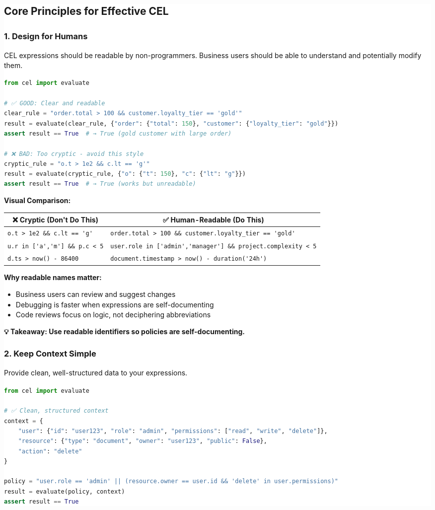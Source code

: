 ## Core Principles for Effective CEL

### 1. Design for Humans

CEL expressions should be readable by non-programmers. Business users should be able to understand and potentially modify them.

```python
from cel import evaluate

# ✅ GOOD: Clear and readable
clear_rule = "order.total > 100 && customer.loyalty_tier == 'gold'"
result = evaluate(clear_rule, {"order": {"total": 150}, "customer": {"loyalty_tier": "gold"}})
assert result == True  # → True (gold customer with large order)

# ❌ BAD: Too cryptic - avoid this style  
cryptic_rule = "o.t > 1e2 && c.lt == 'g'"
result = evaluate(cryptic_rule, {"o": {"t": 150}, "c": {"lt": "g"}})
assert result == True  # → True (works but unreadable)
```

**Visual Comparison:**

| **❌ Cryptic (Don't Do This)** | **✅ Human-Readable (Do This)** |
|--------------------------------|----------------------------------|
| `o.t > 1e2 && c.lt == 'g'` | `order.total > 100 && customer.loyalty_tier == 'gold'` |
| `u.r in ['a','m'] && p.c < 5` | `user.role in ['admin','manager'] && project.complexity < 5` |
| `d.ts > now() - 86400` | `document.timestamp > now() - duration('24h')` |

**Why readable names matter:**
- Business users can review and suggest changes
- Debugging is faster when expressions are self-documenting  
- Code reviews focus on logic, not deciphering abbreviations

**💡 Takeaway: Use readable identifiers so policies are self-documenting.**

### 2. Keep Context Simple

Provide clean, well-structured data to your expressions.

```python
from cel import evaluate

# ✅ Clean, structured context
context = {
    "user": {"id": "user123", "role": "admin", "permissions": ["read", "write", "delete"]},
    "resource": {"type": "document", "owner": "user123", "public": False},
    "action": "delete"
}

policy = "user.role == 'admin' || (resource.owner == user.id && 'delete' in user.permissions)"
result = evaluate(policy, context)
assert result == True
```
